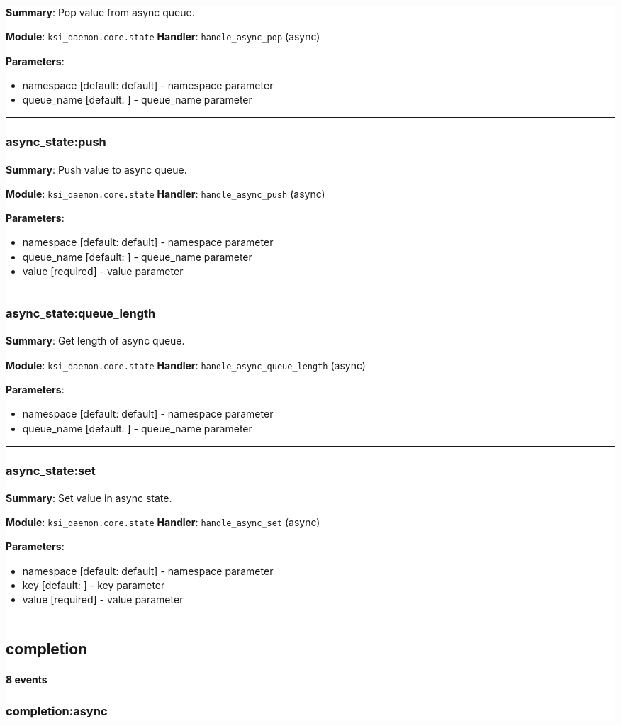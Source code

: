 **Summary**: Pop value from async queue.

**Module**: `ksi_daemon.core.state`
**Handler**: `handle_async_pop` (async)

**Parameters**:
- namespace [default: default] - namespace parameter
- queue_name [default: ] - queue_name parameter

---

### async_state:push

**Summary**: Push value to async queue.

**Module**: `ksi_daemon.core.state`
**Handler**: `handle_async_push` (async)

**Parameters**:
- namespace [default: default] - namespace parameter
- queue_name [default: ] - queue_name parameter
- value [required] - value parameter

---

### async_state:queue_length

**Summary**: Get length of async queue.

**Module**: `ksi_daemon.core.state`
**Handler**: `handle_async_queue_length` (async)

**Parameters**:
- namespace [default: default] - namespace parameter
- queue_name [default: ] - queue_name parameter

---

### async_state:set

**Summary**: Set value in async state.

**Module**: `ksi_daemon.core.state`
**Handler**: `handle_async_set` (async)

**Parameters**:
- namespace [default: default] - namespace parameter
- key [default: ] - key parameter
- value [required] - value parameter

---

## completion

**8 events**

### completion:async
